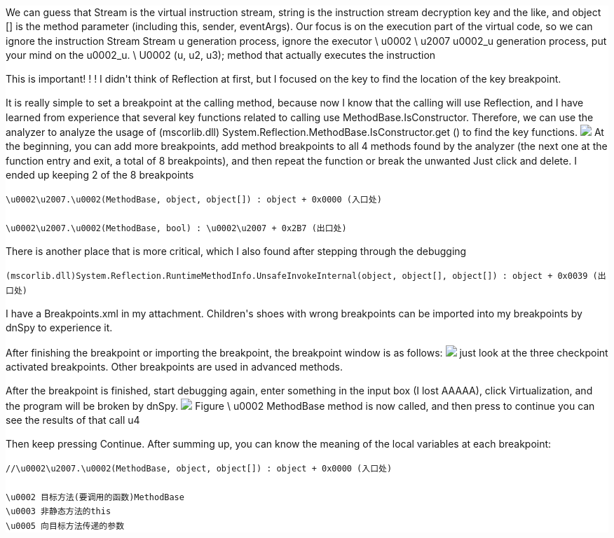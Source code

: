 We can guess that Stream is the virtual instruction stream, string is the instruction stream decryption key and the like, and object [] is the method parameter (including this, sender, eventArgs). Our focus is on the execution part of the virtual code, so we can ignore the instruction Stream Stream u generation process, ignore the executor \ u0002 \ u2007 u0002_u generation process, put your mind on the u0002_u. \ U0002 (u, u2, u3); method that actually executes the instruction

This is important! ! ! I didn't think of Reflection at first, but I focused on the key to find the location of the key breakpoint.

It is really simple to set a breakpoint at the calling method, because now I know that the calling will use Reflection, and I have learned from experience that several key functions related to calling use MethodBase.IsConstructor. Therefore, we can use the analyzer to analyze the usage of (mscorlib.dll) System.Reflection.MethodBase.IsConstructor.get () to find the key functions. 
![](https://camo.githubusercontent.com/855d0bd4de4c9435b66b4f2ef8efb0c40f6c7e4d/68747470733a2f2f6a656d6d796c6f76656a656e6e792e6769746875622e696f2f61727469636c65732f45617a6675736361746f722d416e74692d5669727475616c2d494c2f696d616765732f416e616c797a652d4d6574686f64426173652e4973436f6e7374727563746f722e706e67)
At the beginning, you can add more breakpoints, add method breakpoints to all 4 methods found by the analyzer (the next one at the function entry and exit, a total of 8 breakpoints), and then repeat the function or break the unwanted Just click and delete. I ended up keeping 2 of the 8 breakpoints
```
\u0002\u2007.\u0002(MethodBase, object, object[]) : object + 0x0000 (入口处)

\u0002\u2007.\u0002(MethodBase, bool) : \u0002\u2007 + 0x2B7 (出口处)
```
There is another place that is more critical, which I also found after stepping through the debugging
```
(mscorlib.dll)System.Reflection.RuntimeMethodInfo.UnsafeInvokeInternal(object, object[], object[]) : object + 0x0039 (出口处)
```
I have a Breakpoints.xml in my attachment. Children's shoes with wrong breakpoints can be imported into my breakpoints by dnSpy to experience it.

After finishing the breakpoint or importing the breakpoint, the breakpoint window is as follows: 
![](https://camo.githubusercontent.com/a5e0163cd7bc69e8a4c784cd920122b7f36870c1/68747470733a2f2f6a656d6d796c6f76656a656e6e792e6769746875622e696f2f61727469636c65732f45617a6675736361746f722d416e74692d5669727475616c2d494c2f696d616765732f427265616b506f696e74732d53696d706c652e706e67)
just look at the three checkpoint activated breakpoints. Other breakpoints are used in advanced methods.

After the breakpoint is finished, start debugging again, enter something in the input box (I lost AAAAA), click Virtualization, and the program will be broken by dnSpy. 
![](https://camo.githubusercontent.com/1b7f26546845387d7909c36f0ca09b2e5dc2a44f/68747470733a2f2f6a656d6d796c6f76656a656e6e792e6769746875622e696f2f61727469636c65732f45617a6675736361746f722d416e74692d5669727475616c2d494c2f696d616765732f42502d312e706e67)
Figure \ u0002 MethodBase method is now called, and then press to continue 
[](https://camo.githubusercontent.com/e62e269b59404d42569fd1530def2594117b3a02/68747470733a2f2f6a656d6d796c6f76656a656e6e792e6769746875622e696f2f61727469636c65732f45617a6675736361746f722d416e74692d5669727475616c2d494c2f696d616765732f42502d322e706e67)
you can see the results of that call u4

Then keep pressing Continue. After summing up, you can know the meaning of the local variables at each breakpoint:
```
//\u0002\u2007.\u0002(MethodBase, object, object[]) : object + 0x0000 (入口处)

\u0002 目标方法(要调用的函数)MethodBase
\u0003 非静态方法的this
\u0005 向目标方法传递的参数
```

